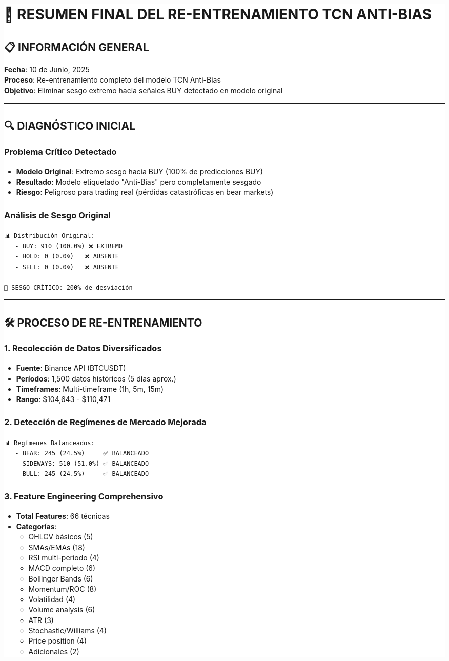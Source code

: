 # 🚀 RESUMEN FINAL DEL RE-ENTRENAMIENTO TCN ANTI-BIAS

## 📋 INFORMACIÓN GENERAL

**Fecha**: 10 de Junio, 2025  
**Proceso**: Re-entrenamiento completo del modelo TCN Anti-Bias  
**Objetivo**: Eliminar sesgo extremo hacia señales BUY detectado en modelo original  

---

## 🔍 DIAGNÓSTICO INICIAL

### Problema Crítico Detectado
- **Modelo Original**: Extremo sesgo hacia BUY (100% de predicciones BUY)
- **Resultado**: Modelo etiquetado "Anti-Bias" pero completamente sesgado
- **Riesgo**: Peligroso para trading real (pérdidas catastróficas en bear markets)

### Análisis de Sesgo Original
```
📊 Distribución Original:
   - BUY: 910 (100.0%) ❌ EXTREMO
   - HOLD: 0 (0.0%)   ❌ AUSENTE  
   - SELL: 0 (0.0%)   ❌ AUSENTE

🚨 SESGO CRÍTICO: 200% de desviación
```

---

## 🛠️ PROCESO DE RE-ENTRENAMIENTO

### 1. Recolección de Datos Diversificados
- **Fuente**: Binance API (BTCUSDT)
- **Períodos**: 1,500 datos históricos (5 días aprox.)
- **Timeframes**: Multi-timeframe (1h, 5m, 15m)
- **Rango**: $104,643 - $110,471

### 2. Detección de Regímenes de Mercado Mejorada
```
📊 Regímenes Balanceados:
   - BEAR: 245 (24.5%)     ✅ BALANCEADO
   - SIDEWAYS: 510 (51.0%) ✅ BALANCEADO  
   - BULL: 245 (24.5%)     ✅ BALANCEADO
```

### 3. Feature Engineering Comprehensivo
- **Total Features**: 66 técnicas
- **Categorías**: 
  - OHLCV básicos (5)
  - SMAs/EMAs (18)
  - RSI multi-período (4)
  - MACD completo (6)
  - Bollinger Bands (6)
  - Momentum/ROC (8)
  - Volatilidad (4)
  - Volume analysis (6)
  - ATR (3)
  - Stochastic/Williams (4)
  - Price position (4)
  - Adicionales (2)
